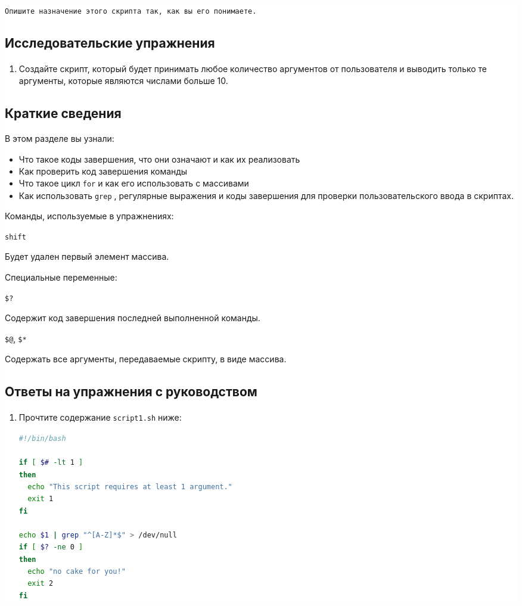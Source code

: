     Опишите назначение этого скрипта так, как вы его понимаете.

## Исследовательские упражнения <a href="#sec.3.3_02-ee" id="sec.3.3_02-ee"></a>

1. Создайте скрипт, который будет принимать любое количество аргументов от пользователя и выводить только те аргументы, которые являются числами больше 10.

## Краткие сведения <a href="#sec.3.3_02-su" id="sec.3.3_02-su"></a>

В этом разделе вы узнали:

* Что такое коды завершения, что они означают и как их реализовать
* Как проверить код завершения команды
* Что такое цикл `for`  и как его использовать с массивами
* Как использовать `grep` , регулярные выражения и коды завершения для проверки пользовательского ввода в скриптах.

Команды, используемые в упражнениях:

`shift`

Будет удален первый элемент массива.

Специальные переменные:

`$?`

Содержит код завершения последней выполненной команды.

`$@`, `$*`

Содержать все аргументы, передаваемые скрипту, в виде массива.

## Ответы на упражнения с руководством <a href="#sec.3.3_02-age" id="sec.3.3_02-age"></a>

1.  Прочтите содержание `script1.sh` ниже:

    ```bash
    #!/bin/bash

    if [ $# -lt 1 ]
    then
      echo "This script requires at least 1 argument."
      exit 1
    fi

    echo $1 | grep "^[A-Z]*$" > /dev/null
    if [ $? -ne 0 ]
    then
      echo "no cake for you!"
      exit 2
    fi
